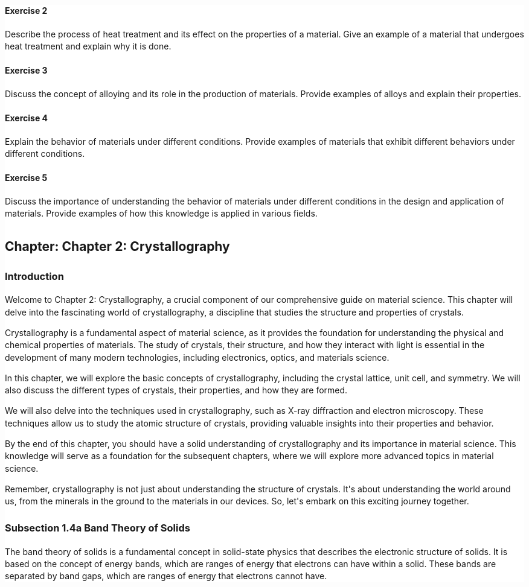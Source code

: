 #### Exercise 2
Describe the process of heat treatment and its effect on the properties of a material. Give an example of a material that undergoes heat treatment and explain why it is done.

#### Exercise 3
Discuss the concept of alloying and its role in the production of materials. Provide examples of alloys and explain their properties.

#### Exercise 4
Explain the behavior of materials under different conditions. Provide examples of materials that exhibit different behaviors under different conditions.

#### Exercise 5
Discuss the importance of understanding the behavior of materials under different conditions in the design and application of materials. Provide examples of how this knowledge is applied in various fields.

## Chapter: Chapter 2: Crystallography

### Introduction

Welcome to Chapter 2: Crystallography, a crucial component of our comprehensive guide on material science. This chapter will delve into the fascinating world of crystallography, a discipline that studies the structure and properties of crystals. 

Crystallography is a fundamental aspect of material science, as it provides the foundation for understanding the physical and chemical properties of materials. The study of crystals, their structure, and how they interact with light is essential in the development of many modern technologies, including electronics, optics, and materials science.

In this chapter, we will explore the basic concepts of crystallography, including the crystal lattice, unit cell, and symmetry. We will also discuss the different types of crystals, their properties, and how they are formed. 

We will also delve into the techniques used in crystallography, such as X-ray diffraction and electron microscopy. These techniques allow us to study the atomic structure of crystals, providing valuable insights into their properties and behavior.

By the end of this chapter, you should have a solid understanding of crystallography and its importance in material science. This knowledge will serve as a foundation for the subsequent chapters, where we will explore more advanced topics in material science.

Remember, crystallography is not just about understanding the structure of crystals. It's about understanding the world around us, from the minerals in the ground to the materials in our devices. So, let's embark on this exciting journey together.




### Subsection 1.4a Band Theory of Solids

The band theory of solids is a fundamental concept in solid-state physics that describes the electronic structure of solids. It is based on the concept of energy bands, which are ranges of energy that electrons can have within a solid. These bands are separated by band gaps, which are ranges of energy that electrons cannot have.
